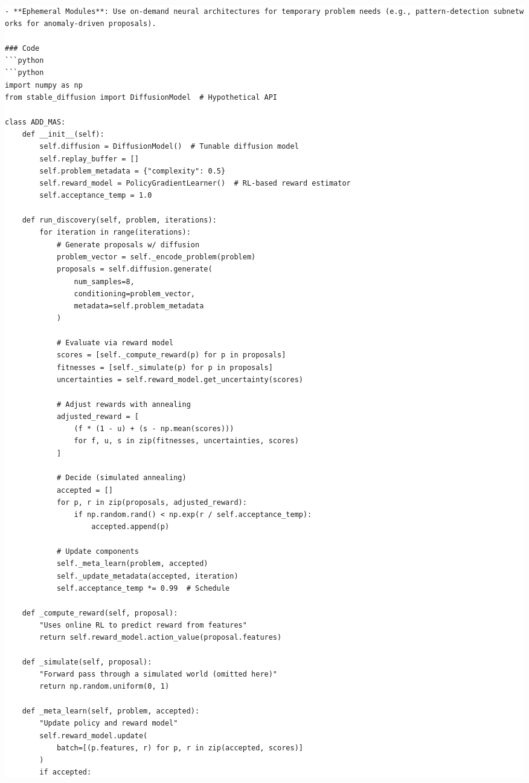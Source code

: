 ```
- **Ephemeral Modules**: Use on-demand neural architectures for temporary problem needs (e.g., pattern-detection subnetworks for anomaly-driven proposals).

### Code
```python
```python  
import numpy as np  
from stable_diffusion import DiffusionModel  # Hypothetical API  

class ADD_MAS:  
    def __init__(self):  
        self.diffusion = DiffusionModel()  # Tunable diffusion model  
        self.replay_buffer = []  
        self.problem_metadata = {"complexity": 0.5}  
        self.reward_model = PolicyGradientLearner()  # RL-based reward estimator  
        self.acceptance_temp = 1.0  

    def run_discovery(self, problem, iterations):  
        for iteration in range(iterations):  
            # Generate proposals w/ diffusion  
            problem_vector = self._encode_problem(problem)  
            proposals = self.diffusion.generate(  
                num_samples=8,  
                conditioning=problem_vector,  
                metadata=self.problem_metadata  
            )  

            # Evaluate via reward model  
            scores = [self._compute_reward(p) for p in proposals]  
            fitnesses = [self._simulate(p) for p in proposals]  
            uncertainties = self.reward_model.get_uncertainty(scores)  

            # Adjust rewards with annealing  
            adjusted_reward = [  
                (f * (1 - u) + (s - np.mean(scores)))  
                for f, u, s in zip(fitnesses, uncertainties, scores)  
            ]  

            # Decide (simulated annealing)  
            accepted = []  
            for p, r in zip(proposals, adjusted_reward):  
                if np.random.rand() < np.exp(r / self.acceptance_temp):  
                    accepted.append(p)  

            # Update components  
            self._meta_learn(problem, accepted)  
            self._update_metadata(accepted, iteration)  
            self.acceptance_temp *= 0.99  # Schedule  

    def _compute_reward(self, proposal):  
        "Uses online RL to predict reward from features"  
        return self.reward_model.action_value(proposal.features)  

    def _simulate(self, proposal):  
        "Forward pass through a simulated world (omitted here)"  
        return np.random.uniform(0, 1)  

    def _meta_learn(self, problem, accepted):  
        "Update policy and reward model"  
        self.reward_model.update(  
            batch=[(p.features, r) for p, r in zip(accepted, scores)]  
        )  
        if accepted:  
```